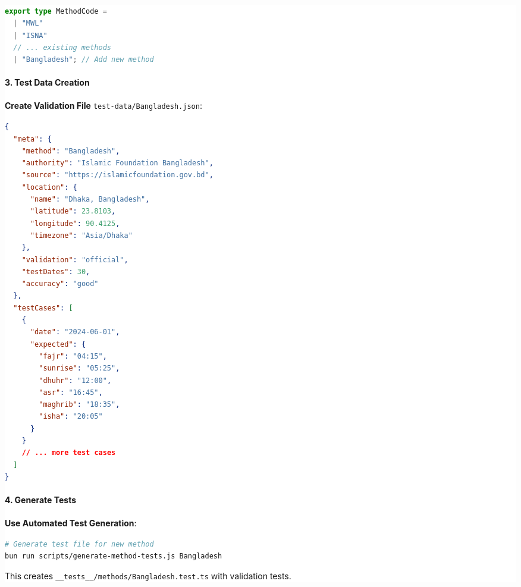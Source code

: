 ```typescript
export type MethodCode =
  | "MWL"
  | "ISNA"
  // ... existing methods
  | "Bangladesh"; // Add new method
```

#### 3. Test Data Creation

**Create Validation File** `test-data/Bangladesh.json`:

```json
{
  "meta": {
    "method": "Bangladesh",
    "authority": "Islamic Foundation Bangladesh",
    "source": "https://islamicfoundation.gov.bd",
    "location": {
      "name": "Dhaka, Bangladesh",
      "latitude": 23.8103,
      "longitude": 90.4125,
      "timezone": "Asia/Dhaka"
    },
    "validation": "official",
    "testDates": 30,
    "accuracy": "good"
  },
  "testCases": [
    {
      "date": "2024-06-01",
      "expected": {
        "fajr": "04:15",
        "sunrise": "05:25",
        "dhuhr": "12:00",
        "asr": "16:45",
        "maghrib": "18:35",
        "isha": "20:05"
      }
    }
    // ... more test cases
  ]
}
```

#### 4. Generate Tests

**Use Automated Test Generation**:

```bash
# Generate test file for new method
bun run scripts/generate-method-tests.js Bangladesh
```

This creates `__tests__/methods/Bangladesh.test.ts` with validation tests.
